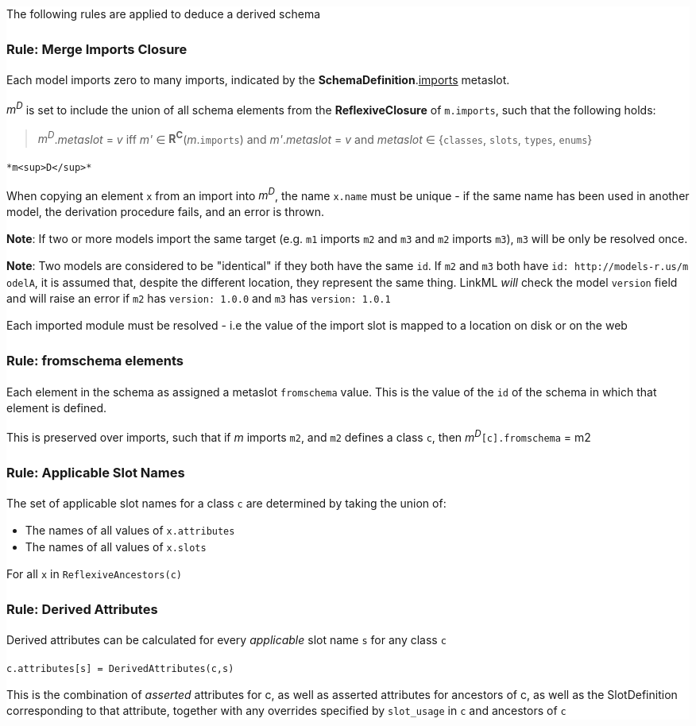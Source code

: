 The following rules are applied to deduce a derived schema

### Rule: Merge Imports Closure

Each model imports zero to many imports, indicated by the **SchemaDefinition**.[imports](https://w3id.org/linkml/imports) metaslot.

*m<sup>D</sup>* is set to include the union of all schema elements from the **ReflexiveClosure** of `m.imports`, such
that the following holds:

> *m<sup>D</sup>*.*metaslot* = *v* iff *m'* ∈ **R<sup>C</sup>**(*m*.`imports`) and *m'*.*metaslot* = *v*
> and *metaslot* ∈ {`classes`, `slots`, `types`, `enums`}

```
*m<sup>D</sup>*
```

When copying an element `x` from an import into *m<sup>D</sup>*, the name `x.name` must be unique - if the same name has been used in another model, the derivation procedure fails, and an error is thrown.

**Note**: If two or more models import the same target (e.g. `m1` imports `m2` and `m3` and `m2` imports `m3`), `m3` will be only be resolved once.

**Note**: Two models are considered to be "identical" if they both 
have the same `id`.  If `m2` and `m3` both have `id: http://models-r.us/modelA`, it is assumed that, despite the different location, they represent the same thing.  LinkML _will_ check the model `version` field and will raise an error if `m2` has `version: 1.0.0` and `m3` has `version: 1.0.1`

Each imported module must be resolved - i.e the value of the import slot is mapped to a location on disk or on the web

### Rule: fromschema elements

Each element in the schema as assigned a metaslot `fromschema` value. This is the value of the `id` of the schema in which that element is defined.

This is preserved over imports, such that if *m* imports `m2`, and `m2` defines a class `c`, then *m<sup>D</sup>*`[c].fromschema` = m2

### Rule: Applicable Slot Names

The set of applicable slot names for a class `c` are determined by taking the union of:

* The names of all values of `x.attributes`
* The names of all values of `x.slots`

For all `x` in `ReflexiveAncestors(c)`

### Rule: Derived Attributes

Derived attributes can be calculated for every *applicable* slot name `s` for any class `c`

`c.attributes[s] = DerivedAttributes(c,s)`

This is the combination of *asserted* attributes for c, as well as asserted attributes for ancestors of c,
as well as the SlotDefinition corresponding to that attribute, together with any overrides specified by `slot_usage` in `c`
and ancestors of `c`
